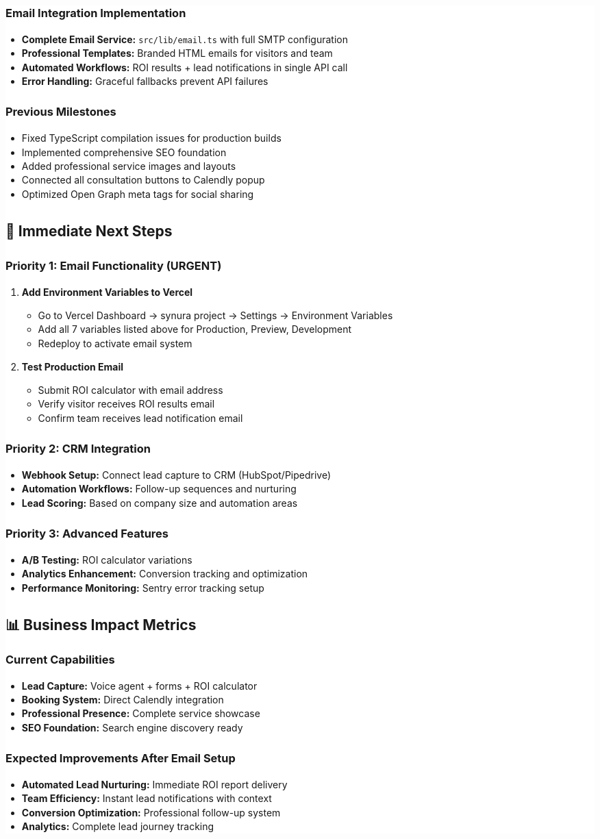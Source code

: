 ### Email Integration Implementation
- **Complete Email Service:** `src/lib/email.ts` with full SMTP configuration
- **Professional Templates:** Branded HTML emails for visitors and team
- **Automated Workflows:** ROI results + lead notifications in single API call
- **Error Handling:** Graceful fallbacks prevent API failures

### Previous Milestones
- Fixed TypeScript compilation issues for production builds
- Implemented comprehensive SEO foundation
- Added professional service images and layouts
- Connected all consultation buttons to Calendly popup
- Optimized Open Graph meta tags for social sharing

## 🎯 Immediate Next Steps

### Priority 1: Email Functionality (URGENT)
1. **Add Environment Variables to Vercel**
   - Go to Vercel Dashboard → synura project → Settings → Environment Variables
   - Add all 7 variables listed above for Production, Preview, Development
   - Redeploy to activate email system

2. **Test Production Email**
   - Submit ROI calculator with email address
   - Verify visitor receives ROI results email
   - Confirm team receives lead notification email

### Priority 2: CRM Integration
- **Webhook Setup:** Connect lead capture to CRM (HubSpot/Pipedrive)
- **Automation Workflows:** Follow-up sequences and nurturing
- **Lead Scoring:** Based on company size and automation areas

### Priority 3: Advanced Features
- **A/B Testing:** ROI calculator variations
- **Analytics Enhancement:** Conversion tracking and optimization
- **Performance Monitoring:** Sentry error tracking setup

## 📊 Business Impact Metrics

### Current Capabilities
- **Lead Capture:** Voice agent + forms + ROI calculator
- **Booking System:** Direct Calendly integration
- **Professional Presence:** Complete service showcase
- **SEO Foundation:** Search engine discovery ready

### Expected Improvements After Email Setup
- **Automated Lead Nurturing:** Immediate ROI report delivery
- **Team Efficiency:** Instant lead notifications with context
- **Conversion Optimization:** Professional follow-up system
- **Analytics:** Complete lead journey tracking
